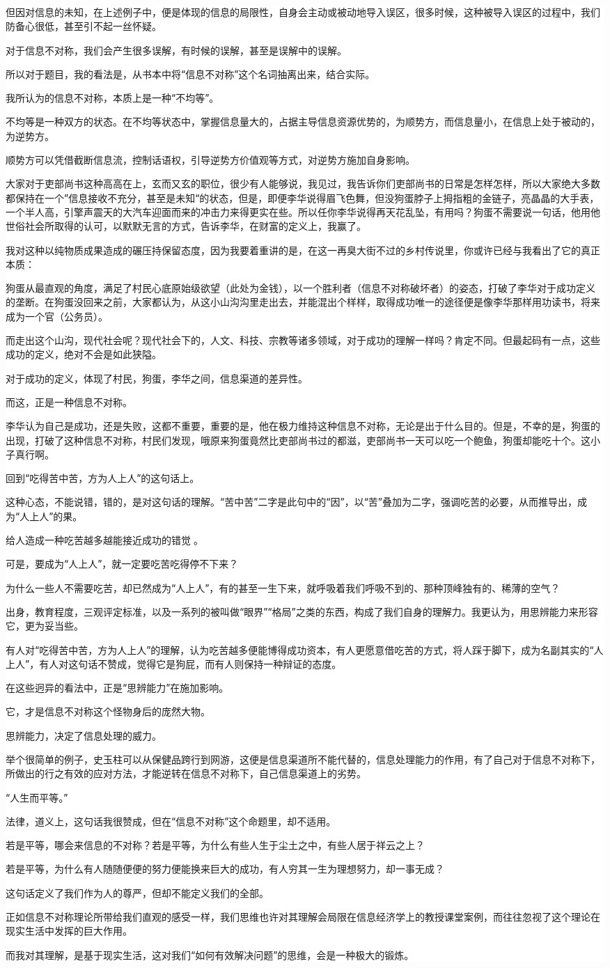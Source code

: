 但因对信息的未知，在上述例子中，便是体现的信息的局限性，自身会主动或被动地导入误区，很多时候，这种被导入误区的过程中，我们防备心很低，甚至引不起一丝怀疑。

对于信息不对称，我们会产生很多误解，有时候的误解，甚至是误解中的误解。

所以对于题目，我的看法是，从书本中将“信息不对称”这个名词抽离出来，结合实际。

我所认为的信息不对称，本质上是一种“不均等”。

不均等是一种双方的状态。在不均等状态中，掌握信息量大的，占据主导信息资源优势的，为顺势方，而信息量小，在信息上处于被动的，为逆势方。

顺势方可以凭借截断信息流，控制话语权，引导逆势方价值观等方式，对逆势方施加自身影响。

大家对于吏部尚书这种高高在上，玄而又玄的职位，很少有人能够说，我见过，我告诉你们吏部尚书的日常是怎样怎样，所以大家绝大多数都保持在一个”信息接收不充分，甚至是未知“的状态，但是，即便李华说得眉飞色舞，但没狗蛋脖子上拇指粗的金链子，亮晶晶的大手表，一个半人高，引擎声震天的大汽车迎面而来的冲击力来得更实在些。所以任你李华说得再天花乱坠，有用吗？狗蛋不需要说一句话，他用他世俗社会所取得的认可，以默默无言的方式，告诉李华，在财富的定义上，我赢了。

我对这种以纯物质成果造成的碾压持保留态度，因为我要着重讲的是，在这一再臭大街不过的乡村传说里，你或许已经与我看出了它的真正本质：

狗蛋从最直观的角度，满足了村民心底原始级欲望（此处为金钱），以一个胜利者（信息不对称破坏者）的姿态，打破了李华对于成功定义的垄断。在狗蛋没回来之前，大家都认为，从这小山沟沟里走出去，并能混出个样样，取得成功唯一的途径便是像李华那样用功读书，将来成为一个官（公务员）。

而走出这个山沟，现代社会呢？现代社会下的，人文、科技、宗教等诸多领域，对于成功的理解一样吗？肯定不同。但最起码有一点，这些成功的定义，绝对不会是如此狭隘。

对于成功的定义，体现了村民，狗蛋，李华之间，信息渠道的差异性。

而这，正是一种信息不对称。

李华认为自己是成功，还是失败，这都不重要，重要的是，他在极力维持这种信息不对称，无论是出于什么目的。但是，不幸的是，狗蛋的出现，打破了这种信息不对称，村民们发现，哦原来狗蛋竟然比吏部尚书过的都滋，吏部尚书一天可以吃一个鲍鱼，狗蛋却能吃十个。这小子真行啊。

回到“吃得苦中苦，方为人上人”的这句话上。

这种心态，不能说错，错的，是对这句话的理解。“苦中苦”二字是此句中的“因”，以“苦”叠加为二字，强调吃苦的必要，从而推导出，成为“人上人”的果。

给人造成一种吃苦越多越能接近成功的错觉 。

可是，要成为“人上人”，就一定要吃苦吃得停不下来？

为什么一些人不需要吃苦，却已然成为“人上人”，有的甚至一生下来，就呼吸着我们呼吸不到的、那种顶峰独有的、稀薄的空气？

出身，教育程度，三观评定标准，以及一系列的被叫做“眼界”“格局”之类的东西，构成了我们自身的理解力。我更认为，用思辨能力来形容它，更为妥当些。

有人对“吃得苦中苦，方为人上人”的理解，认为吃苦越多便能博得成功资本，有人更愿意借吃苦的方式，将人踩于脚下，成为名副其实的“人上人”，有人对这句话不赞成，觉得它是狗屁，而有人则保持一种辩证的态度。

在这些迥异的看法中，正是“思辨能力”在施加影响。

它，才是信息不对称这个怪物身后的庞然大物。

思辨能力，决定了信息处理的威力。

举个很简单的例子，史玉柱可以从保健品跨行到网游，这便是信息渠道所不能代替的，信息处理能力的作用，有了自己对于信息不对称下，所做出的行之有效的应对方法，才能逆转在信息不对称下，自己信息渠道上的劣势。

“人生而平等。”

法律，道义上，这句话我很赞成，但在“信息不对称”这个命题里，却不适用。

若是平等，哪会来信息的不对称？若是平等，为什么有些人生于尘土之中，有些人居于祥云之上？

若是平等，为什么有人随随便便的努力便能换来巨大的成功，有人穷其一生为理想努力，却一事无成？

这句话定义了我们作为人的尊严，但却不能定义我们的全部。

正如信息不对称理论所带给我们直观的感受一样，我们思维也许对其理解会局限在信息经济学上的教授课堂案例，而往往忽视了这个理论在现实生活中发挥的巨大作用。

而我对其理解，是基于现实生活，这对我们“如何有效解决问题”的思维，会是一种极大的锻炼。

